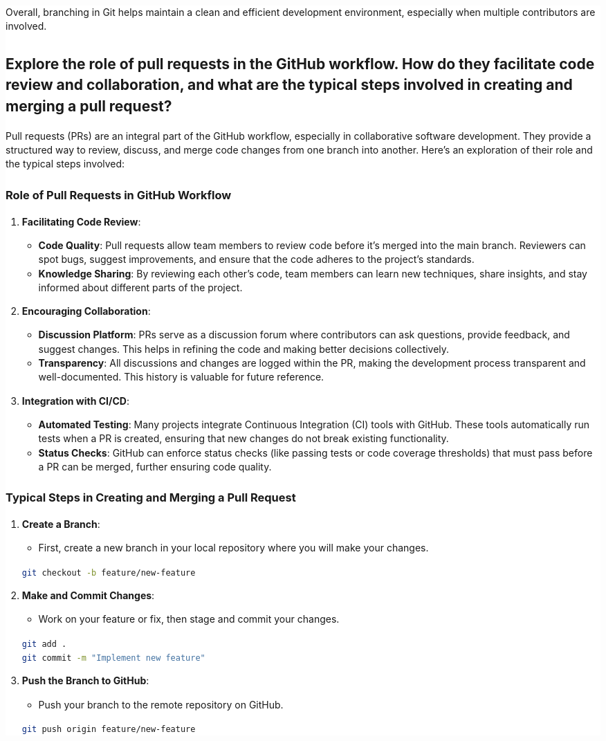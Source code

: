 Overall, branching in Git helps maintain a clean and efficient development environment, especially when multiple contributors are involved.

## Explore the role of pull requests in the GitHub workflow. How do they facilitate code review and collaboration, and what are the typical steps involved in creating and merging a pull request?
Pull requests (PRs) are an integral part of the GitHub workflow, especially in collaborative software development. They provide a structured way to review, discuss, and merge code changes from one branch into another. Here’s an exploration of their role and the typical steps involved:

### **Role of Pull Requests in GitHub Workflow**

1. **Facilitating Code Review**:
   - **Code Quality**: Pull requests allow team members to review code before it’s merged into the main branch. Reviewers can spot bugs, suggest improvements, and ensure that the code adheres to the project’s standards.
   - **Knowledge Sharing**: By reviewing each other’s code, team members can learn new techniques, share insights, and stay informed about different parts of the project.

2. **Encouraging Collaboration**:
   - **Discussion Platform**: PRs serve as a discussion forum where contributors can ask questions, provide feedback, and suggest changes. This helps in refining the code and making better decisions collectively.
   - **Transparency**: All discussions and changes are logged within the PR, making the development process transparent and well-documented. This history is valuable for future reference.

3. **Integration with CI/CD**:
   - **Automated Testing**: Many projects integrate Continuous Integration (CI) tools with GitHub. These tools automatically run tests when a PR is created, ensuring that new changes do not break existing functionality.
   - **Status Checks**: GitHub can enforce status checks (like passing tests or code coverage thresholds) that must pass before a PR can be merged, further ensuring code quality.

### **Typical Steps in Creating and Merging a Pull Request**

1. **Create a Branch**:
   - First, create a new branch in your local repository where you will make your changes.
   ```bash
   git checkout -b feature/new-feature
   ```

2. **Make and Commit Changes**:
   - Work on your feature or fix, then stage and commit your changes.
   ```bash
   git add .
   git commit -m "Implement new feature"
   ```

3. **Push the Branch to GitHub**:
   - Push your branch to the remote repository on GitHub.
   ```bash
   git push origin feature/new-feature
   ```
